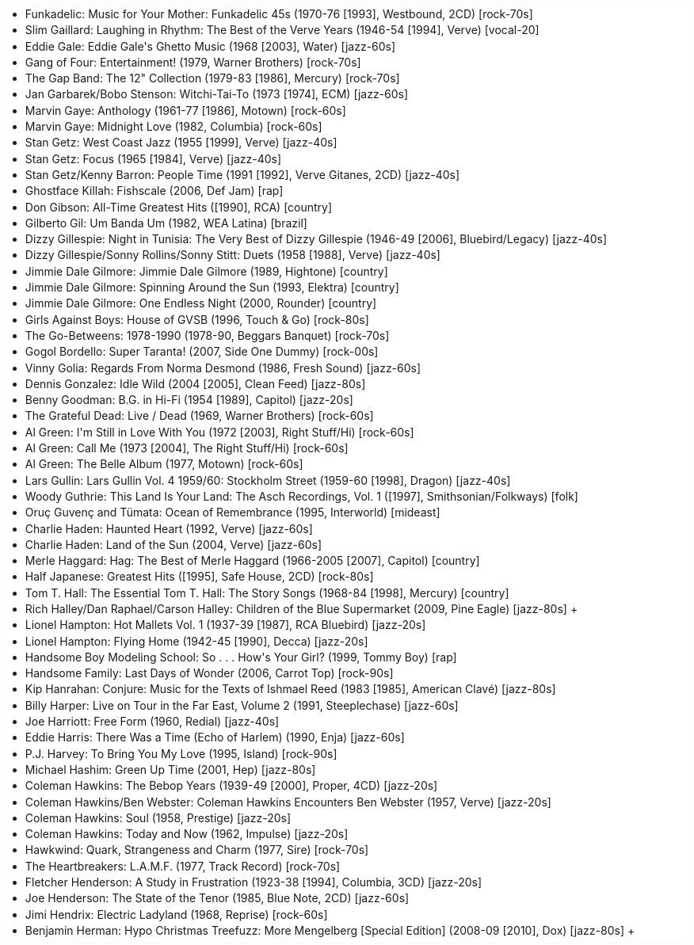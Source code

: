 - Funkadelic: Music for Your Mother: Funkadelic 45s (1970-76 [1993], Westbound, 2CD) [rock-70s]
- Slim Gaillard: Laughing in Rhythm: The Best of the Verve Years (1946-54 [1994], Verve) [vocal-20]
- Eddie Gale: Eddie Gale's Ghetto Music (1968 [2003], Water) [jazz-60s]
- Gang of Four: Entertainment! (1979, Warner Brothers) [rock-70s]
- The Gap Band: The 12" Collection (1979-83 [1986], Mercury) [rock-70s]
- Jan Garbarek/Bobo Stenson: Witchi-Tai-To (1973 [1974], ECM) [jazz-60s]
- Marvin Gaye: Anthology (1961-77 [1986], Motown) [rock-60s]
- Marvin Gaye: Midnight Love (1982, Columbia) [rock-60s]
- Stan Getz: West Coast Jazz (1955 [1999], Verve) [jazz-40s]
- Stan Getz: Focus (1965 [1984], Verve) [jazz-40s]
- Stan Getz/Kenny Barron: People Time (1991 [1992], Verve Gitanes, 2CD) [jazz-40s]
- Ghostface Killah: Fishscale (2006, Def Jam) [rap]
- Don Gibson: All-Time Greatest Hits ([1990], RCA) [country]
- Gilberto Gil: Um Banda Um (1982, WEA Latina) [brazil]
- Dizzy Gillespie: Night in Tunisia: The Very Best of Dizzy Gillespie (1946-49 [2006], Bluebird/Legacy) [jazz-40s]
- Dizzy Gillespie/Sonny Rollins/Sonny Stitt: Duets (1958 [1988], Verve) [jazz-40s]
- Jimmie Dale Gilmore: Jimmie Dale Gilmore (1989, Hightone) [country]
- Jimmie Dale Gilmore: Spinning Around the Sun (1993, Elektra) [country]
- Jimmie Dale Gilmore: One Endless Night (2000, Rounder) [country]
- Girls Against Boys: House of GVSB (1996, Touch & Go) [rock-80s]
- The Go-Betweens: 1978-1990 (1978-90, Beggars Banquet) [rock-70s]
- Gogol Bordello: Super Taranta! (2007, Side One Dummy) [rock-00s]
- Vinny Golia: Regards From Norma Desmond (1986, Fresh Sound) [jazz-60s]
- Dennis Gonzalez: Idle Wild (2004 [2005], Clean Feed) [jazz-80s]
- Benny Goodman: B.G. in Hi-Fi (1954 [1989], Capitol) [jazz-20s]
- The Grateful Dead: Live / Dead (1969, Warner Brothers) [rock-60s]
- Al Green: I'm Still in Love With You (1972 [2003], Right Stuff/Hi) [rock-60s]
- Al Green: Call Me (1973 [2004], The Right Stuff/Hi) [rock-60s]
- Al Green: The Belle Album (1977, Motown) [rock-60s]
- Lars Gullin: Lars Gullin Vol. 4 1959/60: Stockholm Street (1959-60 [1998], Dragon) [jazz-40s]
- Woody Guthrie: This Land Is Your Land: The Asch Recordings, Vol. 1 ([1997], Smithsonian/Folkways) [folk]
- Oruç Guvenç and Tümata: Ocean of Remembrance (1995, Interworld) [mideast]
- Charlie Haden: Haunted Heart (1992, Verve) [jazz-60s]
- Charlie Haden: Land of the Sun (2004, Verve) [jazz-60s]
- Merle Haggard: Hag: The Best of Merle Haggard (1966-2005 [2007], Capitol) [country]
- Half Japanese: Greatest Hits ([1995], Safe House, 2CD) [rock-80s]
- Tom T. Hall: The Essential Tom T. Hall: The Story Songs (1968-84 [1998], Mercury) [country]
- Rich Halley/Dan Raphael/Carson Halley: Children of the Blue Supermarket (2009, Pine Eagle) [jazz-80s] +
- Lionel Hampton: Hot Mallets Vol. 1 (1937-39 [1987], RCA Bluebird) [jazz-20s]
- Lionel Hampton: Flying Home (1942-45 [1990], Decca) [jazz-20s]
- Handsome Boy Modeling School: So . . . How's Your Girl? (1999, Tommy Boy) [rap]
- Handsome Family: Last Days of Wonder (2006, Carrot Top) [rock-90s]
- Kip Hanrahan: Conjure: Music for the Texts of Ishmael Reed (1983 [1985], American Clavé) [jazz-80s]
- Billy Harper: Live on Tour in the Far East, Volume 2 (1991, Steeplechase) [jazz-60s]
- Joe Harriott: Free Form (1960, Redial) [jazz-40s]
- Eddie Harris: There Was a Time (Echo of Harlem) (1990, Enja) [jazz-60s]
- P.J. Harvey: To Bring You My Love (1995, Island) [rock-90s]
- Michael Hashim: Green Up Time (2001, Hep) [jazz-80s]
- Coleman Hawkins: The Bebop Years (1939-49 [2000], Proper, 4CD) [jazz-20s]
- Coleman Hawkins/Ben Webster: Coleman Hawkins Encounters Ben Webster (1957, Verve) [jazz-20s]
- Coleman Hawkins: Soul (1958, Prestige) [jazz-20s]
- Coleman Hawkins: Today and Now (1962, Impulse) [jazz-20s]
- Hawkwind: Quark, Strangeness and Charm (1977, Sire) [rock-70s]
- The Heartbreakers: L.A.M.F. (1977, Track Record) [rock-70s]
- Fletcher Henderson: A Study in Frustration (1923-38 [1994], Columbia, 3CD) [jazz-20s]
- Joe Henderson: The State of the Tenor (1985, Blue Note, 2CD) [jazz-60s]
- Jimi Hendrix: Electric Ladyland (1968, Reprise) [rock-60s]
- Benjamin Herman: Hypo Christmas Treefuzz: More Mengelberg [Special Edition] (2008-09 [2010], Dox) [jazz-80s] +